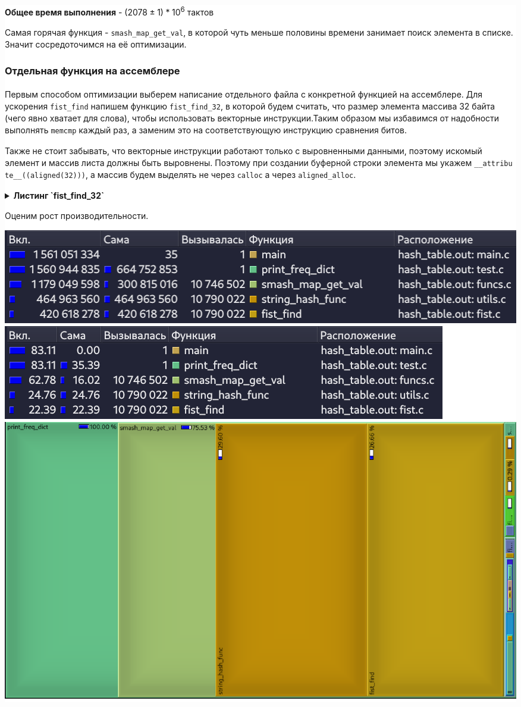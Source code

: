 **Общее время выполнения** - $(2 078 \pm 1) * 10^6$ тактов

Самая горячая функция - `smash_map_get_val`, в которой чуть меньше половины времени занимает поиск элемента в списке. Значит сосредоточимся на её оптимизации.

### Отдельная функция на ассемблере

Первым способом оптимизации выберем написание отдельного файла с конкретной функцией на ассемблере. Для ускорения `fist_find` напишем функцию `fist_find_32`, в которой будем считать, что размер элемента массива 32 байта (чего явно хватает для слова), чтобы использовать векторные инструкции.Таким образом мы избавимся от надобности выполнять `memcmp` каждый раз, а заменим это на соответствующую инструкцию сравнения битов.

Также не стоит забывать, что векторные инструкции работают только с выровненными данными, поэтому искомый элемент и массив листа должны быть выровнены. Поэтому при создании буферной строки элемента мы укажем `__attribute__((aligned(32)))`, а массив будем выделять не через `calloc` а через `aligned_alloc`.

<details><summary><b>Листинг `fist_find_32`</b></summary></details>

Оценим рост производительности.

![Данные версии с fist_find_32 в тактах](readme_assets/takts1.png "Данные версии с fist_find_32 в тактах")
![Данные версии с fist_find_32 в процентах](readme_assets/percent1.png "Данные версии с fist_find_32 в процентах")
![Карта производительности версии с fist_find_32](readme_assets/squares1.png "Карта производительности версии с fist_find_32. Проценты указаны относительно родителей. Пропорции соблюдены")
